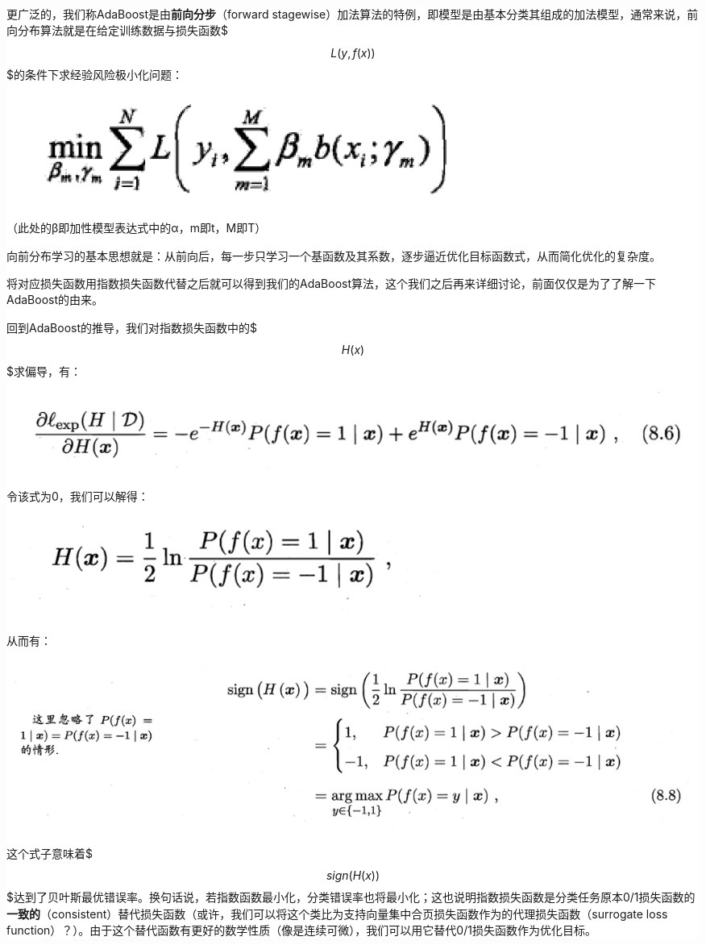 更广泛的，我们称AdaBoost是由**前向分步**（forward stagewise）加法算法的特例，即模型是由基本分类其组成的加法模型，通常来说，前向分布算法就是在给定训练数据与损失函数$$$L(y,f(x))$$$的条件下求经验风险极小化问题：

![](img\ml12-32.png)

（此处的β即加性模型表达式中的α，m即t，M即T）

向前分布学习的基本思想就是：从前向后，每一步只学习一个基函数及其系数，逐步逼近优化目标函数式，从而简化优化的复杂度。

将对应损失函数用指数损失函数代替之后就可以得到我们的AdaBoost算法，这个我们之后再来详细讨论，前面仅仅是为了了解一下AdaBoost的由来。

回到AdaBoost的推导，我们对指数损失函数中的$$$H(x)$$$求偏导，有：

![](img\ml12-33.png)

令该式为0，我们可以解得：

![](img\ml12-34.png)

从而有：

![](img\ml12-35.png)

这个式子意味着$$$sign(H(x))$$$达到了贝叶斯最优错误率。换句话说，若指数函数最小化，分类错误率也将最小化；这也说明指数损失函数是分类任务原本0/1损失函数的**一致的**（consistent）替代损失函数（或许，我们可以将这个类比为支持向量集中合页损失函数作为的代理损失函数（surrogate loss function）？）。由于这个替代函数有更好的数学性质（像是连续可微），我们可以用它替代0/1损失函数作为优化目标。
